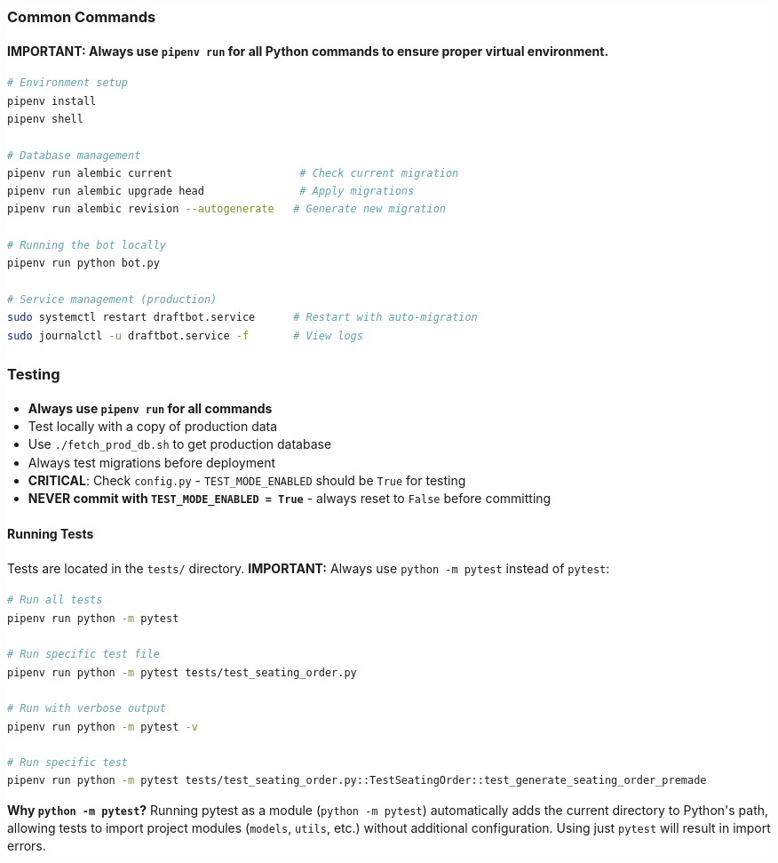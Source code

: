 ### Common Commands
**IMPORTANT: Always use `pipenv run` for all Python commands to ensure proper virtual environment.**

```bash
# Environment setup
pipenv install
pipenv shell

# Database management
pipenv run alembic current                    # Check current migration
pipenv run alembic upgrade head               # Apply migrations
pipenv run alembic revision --autogenerate   # Generate new migration

# Running the bot locally
pipenv run python bot.py

# Service management (production)
sudo systemctl restart draftbot.service      # Restart with auto-migration
sudo journalctl -u draftbot.service -f       # View logs
```

### Testing
- **Always use `pipenv run` for all commands**
- Test locally with a copy of production data
- Use `./fetch_prod_db.sh` to get production database
- Always test migrations before deployment
- **CRITICAL**: Check `config.py` - `TEST_MODE_ENABLED` should be `True` for testing
- **NEVER commit with `TEST_MODE_ENABLED = True`** - always reset to `False` before committing

#### Running Tests
Tests are located in the `tests/` directory. **IMPORTANT:** Always use `python -m pytest` instead of `pytest`:

```bash
# Run all tests
pipenv run python -m pytest

# Run specific test file
pipenv run python -m pytest tests/test_seating_order.py

# Run with verbose output
pipenv run python -m pytest -v

# Run specific test
pipenv run python -m pytest tests/test_seating_order.py::TestSeatingOrder::test_generate_seating_order_premade
```

**Why `python -m pytest`?** Running pytest as a module (`python -m pytest`) automatically adds the current directory to Python's path, allowing tests to import project modules (`models`, `utils`, etc.) without additional configuration. Using just `pytest` will result in import errors.
